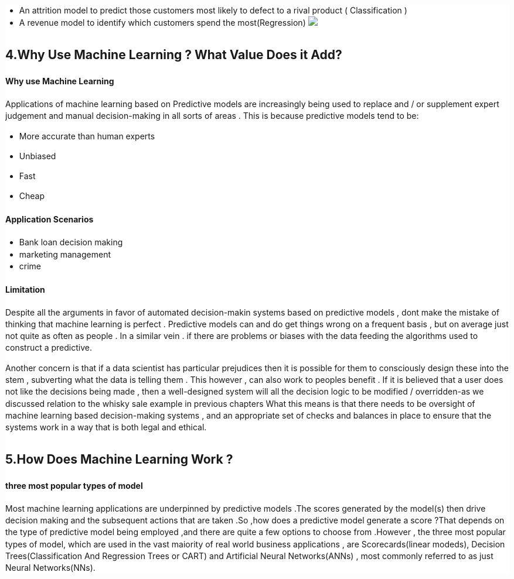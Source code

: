   * An attrition model to predict those customers most likely to defect to a rival product ( Classification )
  * A revenue model to identify which customers spend the most(Regression)
![](https://cdn.jsdelivr.net/gh/M1styDay/image_hosting@master/hugo_images/20210318111658.png)




## 4.Why Use Machine Learning ? What Value Does it Add?

#### Why use Machine Learning
Applications of machine learning based on Predictive models are increasingly being used to replace and / or supplement expert judgement and manual decision-making in all sorts of areas . This is because predictive models tend to be:

* More accurate than human experts

* Unbiased

* Fast

* Cheap

#### Application Scenarios

* Bank loan decision making
* marketing management
* crime

#### Limitation
Despite all the arguments in favor of automated decision-makin systems based on predictive models , dont make the mistake of thinking that machine learning is perfect . Predictive models can and do get things wrong on a frequent basis , but on average just not quite as often as people . In a similar vein . if there are problems or biases with the data feeding the algorithms used to construct a predictive.

Another concern is that if a data scientist has particular prejudices then it is possible for them to consciously design these into the stem , subverting what the data is telling them . This however , can also work to peoples benefit . If it is believed that a user does not like the decisions being made , then a well-designed system will all the decision logic to be modified / overridden-as we discussed relation to the whisky sale example in previous chapters What this means is that there needs to be oversight of machine learning based decision-making systems , and an appropriate set of checks and balances in place to ensure that the systems work in a way that is both legal and ethical.


## 5.How Does Machine Learning Work ?

#### three most popular types of model
Most machine learning applications are underpinned by predictive models .The scores generated by the model(s) then drive decision making and the subsequent actions that are taken .So ,how does a predictive model generate a score ?That depends on the type of predictive model being employed ,and there are quite a few options to choose from .However , the three most popular types of model, which are used in the vast maiority of real world business applications , are Scorecards(linear modeds), Decision Trees(Classification And Regression Trees or CART) and Artificial Neural Networks(ANNs) , most commonly referred to as just Neural
Networks(NNs).
